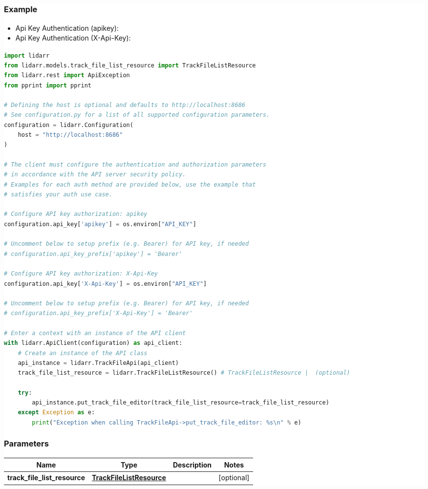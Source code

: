 

### Example

* Api Key Authentication (apikey):
* Api Key Authentication (X-Api-Key):

```python
import lidarr
from lidarr.models.track_file_list_resource import TrackFileListResource
from lidarr.rest import ApiException
from pprint import pprint

# Defining the host is optional and defaults to http://localhost:8686
# See configuration.py for a list of all supported configuration parameters.
configuration = lidarr.Configuration(
    host = "http://localhost:8686"
)

# The client must configure the authentication and authorization parameters
# in accordance with the API server security policy.
# Examples for each auth method are provided below, use the example that
# satisfies your auth use case.

# Configure API key authorization: apikey
configuration.api_key['apikey'] = os.environ["API_KEY"]

# Uncomment below to setup prefix (e.g. Bearer) for API key, if needed
# configuration.api_key_prefix['apikey'] = 'Bearer'

# Configure API key authorization: X-Api-Key
configuration.api_key['X-Api-Key'] = os.environ["API_KEY"]

# Uncomment below to setup prefix (e.g. Bearer) for API key, if needed
# configuration.api_key_prefix['X-Api-Key'] = 'Bearer'

# Enter a context with an instance of the API client
with lidarr.ApiClient(configuration) as api_client:
    # Create an instance of the API class
    api_instance = lidarr.TrackFileApi(api_client)
    track_file_list_resource = lidarr.TrackFileListResource() # TrackFileListResource |  (optional)

    try:
        api_instance.put_track_file_editor(track_file_list_resource=track_file_list_resource)
    except Exception as e:
        print("Exception when calling TrackFileApi->put_track_file_editor: %s\n" % e)
```



### Parameters


Name | Type | Description  | Notes
------------- | ------------- | ------------- | -------------
 **track_file_list_resource** | [**TrackFileListResource**](TrackFileListResource.md)|  | [optional] 
